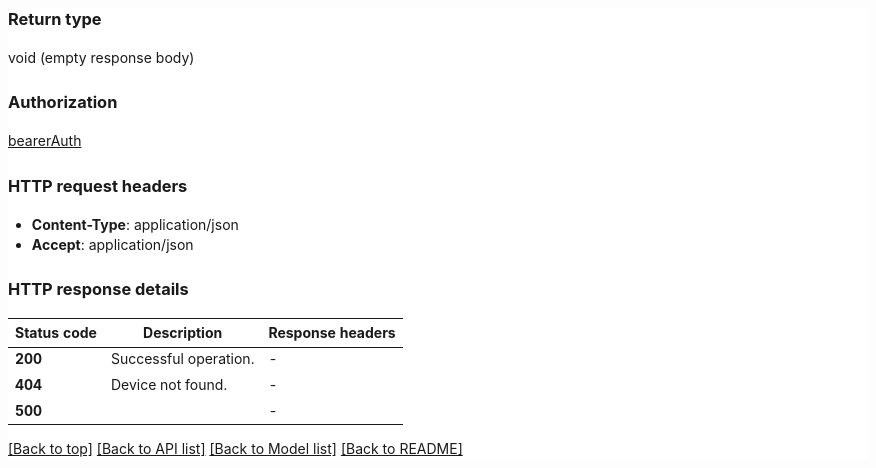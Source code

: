 ### Return type

void (empty response body)

### Authorization

[bearerAuth](../README.md#bearerAuth)

### HTTP request headers

 - **Content-Type**: application/json
 - **Accept**: application/json

### HTTP response details

| Status code | Description | Response headers |
|-------------|-------------|------------------|
**200** | Successful operation. |  -  |
**404** | Device not found. |  -  |
**500** |  |  -  |

[[Back to top]](#) [[Back to API list]](../README.md#documentation-for-api-endpoints) [[Back to Model list]](../README.md#documentation-for-models) [[Back to README]](../README.md)

